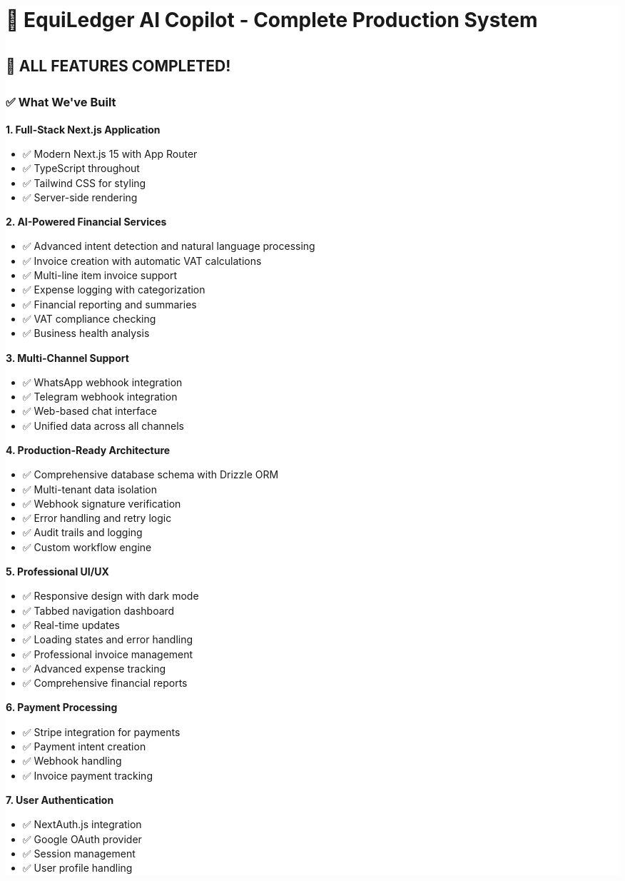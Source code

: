 # 🚀 EquiLedger AI Copilot - Complete Production System

## 🎉 **ALL FEATURES COMPLETED!**

### **✅ What We've Built**

**1. Full-Stack Next.js Application**
- ✅ Modern Next.js 15 with App Router
- ✅ TypeScript throughout
- ✅ Tailwind CSS for styling
- ✅ Server-side rendering

**2. AI-Powered Financial Services**
- ✅ Advanced intent detection and natural language processing
- ✅ Invoice creation with automatic VAT calculations
- ✅ Multi-line item invoice support
- ✅ Expense logging with categorization
- ✅ Financial reporting and summaries
- ✅ VAT compliance checking
- ✅ Business health analysis

**3. Multi-Channel Support**
- ✅ WhatsApp webhook integration
- ✅ Telegram webhook integration
- ✅ Web-based chat interface
- ✅ Unified data across all channels

**4. Production-Ready Architecture**
- ✅ Comprehensive database schema with Drizzle ORM
- ✅ Multi-tenant data isolation
- ✅ Webhook signature verification
- ✅ Error handling and retry logic
- ✅ Audit trails and logging
- ✅ Custom workflow engine

**5. Professional UI/UX**
- ✅ Responsive design with dark mode
- ✅ Tabbed navigation dashboard
- ✅ Real-time updates
- ✅ Loading states and error handling
- ✅ Professional invoice management
- ✅ Advanced expense tracking
- ✅ Comprehensive financial reports

**6. Payment Processing**
- ✅ Stripe integration for payments
- ✅ Payment intent creation
- ✅ Webhook handling
- ✅ Invoice payment tracking

**7. User Authentication**
- ✅ NextAuth.js integration
- ✅ Google OAuth provider
- ✅ Session management
- ✅ User profile handling
